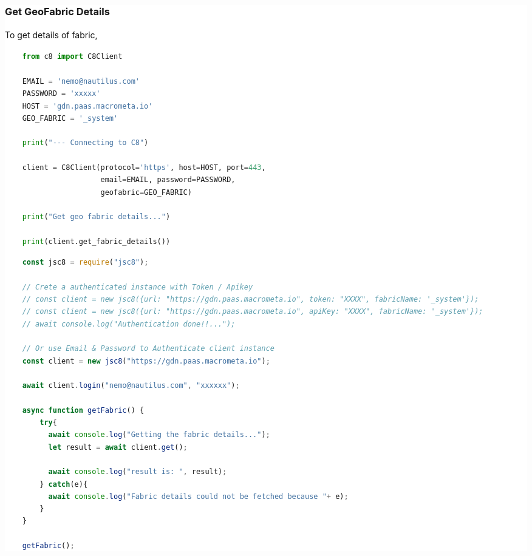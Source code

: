   </TabItem>
</Tabs>  

### Get GeoFabric Details

To get details of fabric,

<Tabs groupId="operating-systems">
  <TabItem value="py" label="Python">

```py
    from c8 import C8Client

    EMAIL = 'nemo@nautilus.com'
    PASSWORD = 'xxxxx'
    HOST = 'gdn.paas.macrometa.io'
    GEO_FABRIC = '_system'

    print("--- Connecting to C8")

    client = C8Client(protocol='https', host=HOST, port=443,
                      email=EMAIL, password=PASSWORD,
                      geofabric=GEO_FABRIC)

    print("Get geo fabric details...")

    print(client.get_fabric_details())
```

  </TabItem>
  <TabItem value="js" label="Javascript">

```js
    const jsc8 = require("jsc8");

    // Crete a authenticated instance with Token / Apikey
    // const client = new jsc8({url: "https://gdn.paas.macrometa.io", token: "XXXX", fabricName: '_system'});
    // const client = new jsc8({url: "https://gdn.paas.macrometa.io", apiKey: "XXXX", fabricName: '_system'});
    // await console.log("Authentication done!!...");

    // Or use Email & Password to Authenticate client instance
    const client = new jsc8("https://gdn.paas.macrometa.io");

    await client.login("nemo@nautilus.com", "xxxxxx");

    async function getFabric() {
        try{
          await console.log("Getting the fabric details...");
          let result = await client.get();

          await console.log("result is: ", result);
        } catch(e){
          await console.log("Fabric details could not be fetched because "+ e);
        }
    }

    getFabric();
```
